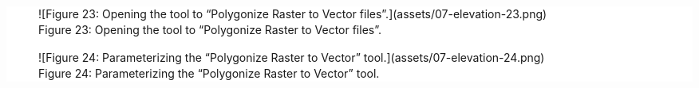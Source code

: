 <figure markdown>
  ![Figure 23: Opening the tool to “Polygonize Raster to Vector files”.](assets/07-elevation-23.png)
  <figcaption>Figure 23: Opening the tool to “Polygonize Raster to Vector files”.</figcaption>
</figure>

<figure markdown>
  ![Figure 24: Parameterizing the “Polygonize Raster to Vector” tool.](assets/07-elevation-24.png)
  <figcaption>Figure 24: Parameterizing the “Polygonize Raster to Vector” tool.</figcaption>
</figure>
